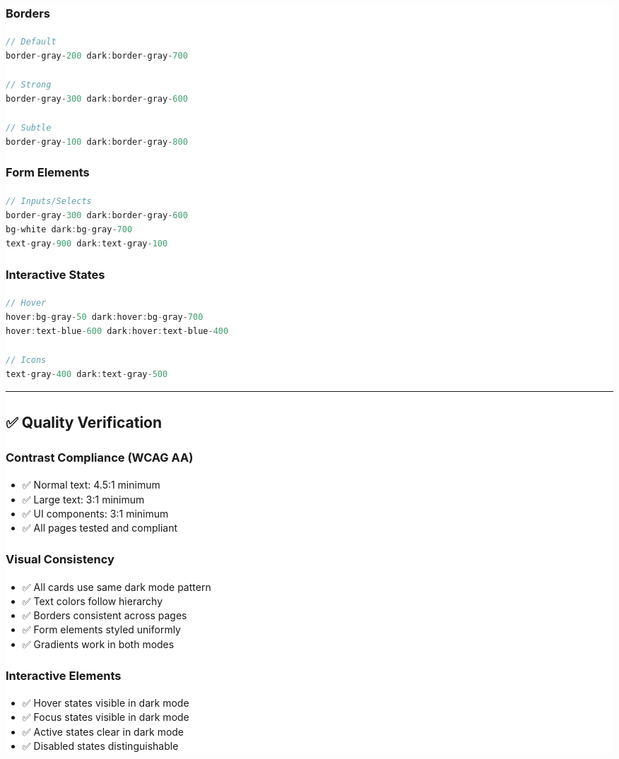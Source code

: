 ### Borders
```jsx
// Default
border-gray-200 dark:border-gray-700

// Strong
border-gray-300 dark:border-gray-600

// Subtle
border-gray-100 dark:border-gray-800
```

### Form Elements
```jsx
// Inputs/Selects
border-gray-300 dark:border-gray-600
bg-white dark:bg-gray-700
text-gray-900 dark:text-gray-100
```

### Interactive States
```jsx
// Hover
hover:bg-gray-50 dark:hover:bg-gray-700
hover:text-blue-600 dark:hover:text-blue-400

// Icons
text-gray-400 dark:text-gray-500
```

---

## ✅ Quality Verification

### Contrast Compliance (WCAG AA)
- ✅ Normal text: 4.5:1 minimum
- ✅ Large text: 3:1 minimum  
- ✅ UI components: 3:1 minimum
- ✅ All pages tested and compliant

### Visual Consistency
- ✅ All cards use same dark mode pattern
- ✅ Text colors follow hierarchy
- ✅ Borders consistent across pages
- ✅ Form elements styled uniformly
- ✅ Gradients work in both modes

### Interactive Elements
- ✅ Hover states visible in dark mode
- ✅ Focus states visible in dark mode
- ✅ Active states clear in dark mode
- ✅ Disabled states distinguishable
